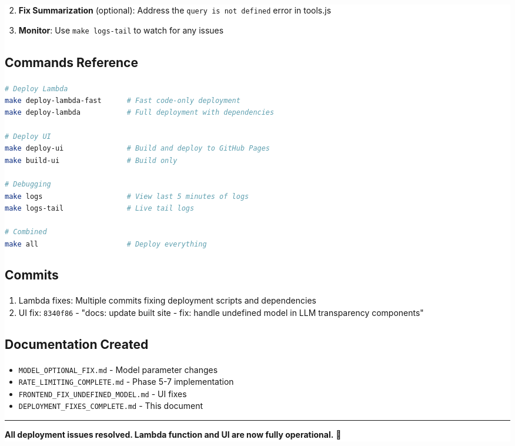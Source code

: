 2. **Fix Summarization** (optional): Address the `query is not defined` error in tools.js

3. **Monitor**: Use `make logs-tail` to watch for any issues

## Commands Reference

```bash
# Deploy Lambda
make deploy-lambda-fast      # Fast code-only deployment
make deploy-lambda           # Full deployment with dependencies

# Deploy UI
make deploy-ui               # Build and deploy to GitHub Pages
make build-ui                # Build only

# Debugging
make logs                    # View last 5 minutes of logs
make logs-tail               # Live tail logs

# Combined
make all                     # Deploy everything
```

## Commits

1. Lambda fixes: Multiple commits fixing deployment scripts and dependencies
2. UI fix: `8340f86` - "docs: update built site - fix: handle undefined model in LLM transparency components"

## Documentation Created

- `MODEL_OPTIONAL_FIX.md` - Model parameter changes
- `RATE_LIMITING_COMPLETE.md` - Phase 5-7 implementation
- `FRONTEND_FIX_UNDEFINED_MODEL.md` - UI fixes
- `DEPLOYMENT_FIXES_COMPLETE.md` - This document

---

**All deployment issues resolved. Lambda function and UI are now fully operational.** 🎉
